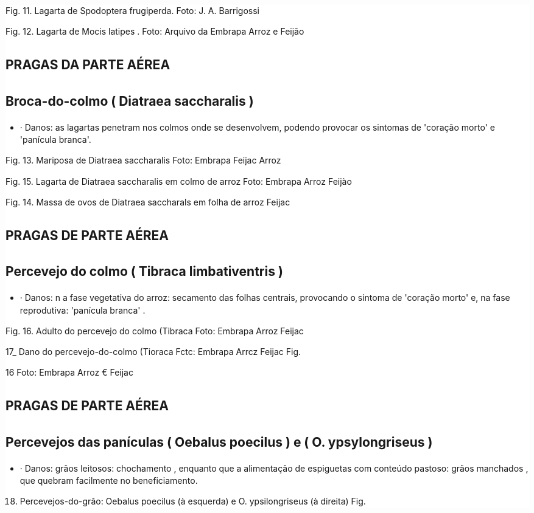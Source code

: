

Fig. 11. Lagarta de Spodoptera frugiperda. Foto: J. A. Barrigossi



Fig. 12. Lagarta de Mocis latipes . Foto: Arquivo da Embrapa Arroz e Feijão



## PRAGAS DA PARTE AÉREA

## Broca-do-colmo ( Diatraea saccharalis )

- · Danos: as lagartas penetram nos colmos onde se desenvolvem, podendo provocar  os sintomas de 'coração morto' e 'panícula branca'.



Fig. 13. Mariposa de Diatraea saccharalis Foto: Embrapa Feijac Arroz



Fig. 15. Lagarta de Diatraea saccharalis em colmo de arroz Foto: Embrapa Arroz Feijào

Fig. 14. Massa de ovos de Diatraea saccharals em folha de arroz Feijac



## PRAGAS DE PARTE AÉREA

## Percevejo do colmo ( Tibraca limbativentris )

- · Danos: n a fase vegetativa do arroz: secamento das folhas centrais, provocando o sintoma de 'coração morto' e, na fase reprodutiva: 'panícula branca' .

Fig. 16. Adulto do percevejo do colmo (Tibraca Foto: Embrapa Arroz Feijac





17\_ Dano do percevejo-do-colmo (Tioraca Fctc: Embrapa Arrcz Feijac Fig.



16 Foto: Embrapa Arroz € Feijac

## PRAGAS DE PARTE AÉREA

## Percevejos das panículas ( Oebalus poecilus ) e ( O. ypsylongriseus )

- · Danos: grãos leitosos: chochamento ,  enquanto que a alimentação de espiguetas com conteúdo pastoso: grãos manchados , que quebram facilmente no beneficiamento.

18. Percevejos-do-grão: Oebalus poecilus (à esquerda) e O. ypsilongriseus (à direita) Fig.




